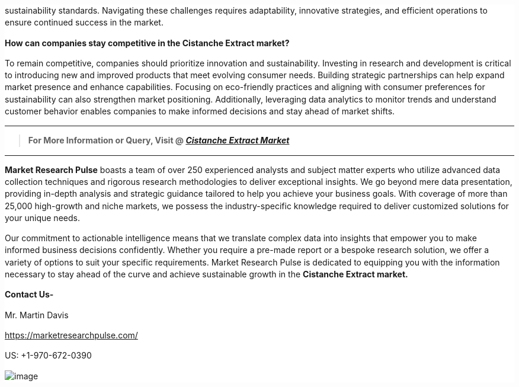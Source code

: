 sustainability standards. Navigating these challenges requires adaptability, innovative strategies, and efficient operations to ensure continued success in the market.</p><p><strong>How can companies stay competitive in the Cistanche Extract market?</strong></p><p>To remain competitive, companies should prioritize innovation and sustainability. Investing in research and development is critical to introducing new and improved products that meet evolving consumer needs. Building strategic partnerships can help expand market presence and enhance capabilities. Focusing on eco-friendly practices and aligning with consumer preferences for sustainability can also strengthen market positioning. Additionally, leveraging data analytics to monitor trends and understand customer behavior enables companies to make informed decisions and stay ahead of market shifts.</p><hr /><blockquote><p><strong>For More Information or Query, Visit @&nbsp;<em><a href="https://marketresearchpulse.com/report/64611/cistanche-extract-market?utm_source=Linkedin&utm_medium=028">Cistanche Extract Market</a></em></strong></p></blockquote><hr /><p><strong>Market Research Pulse</strong> boasts a team of over 250 experienced analysts and subject matter experts who utilize advanced data collection techniques and rigorous research methodologies to deliver exceptional insights. We go beyond mere data presentation, providing in-depth analysis and strategic guidance tailored to help you achieve your business goals. With coverage of more than 25,000 high-growth and niche markets, we possess the industry-specific knowledge required to deliver customized solutions for your unique needs.</p><p>Our commitment to actionable intelligence means that we translate complex data into insights that empower you to make informed business decisions confidently. Whether you require a pre-made report or a bespoke research solution, we offer a variety of options to suit your specific requirements. Market Research Pulse is dedicated to equipping you with the information necessary to stay ahead of the curve and achieve sustainable growth in the <strong>Cistanche Extract market.</strong></p><p><strong>Contact Us-</strong></p><p>Mr. Martin Davis</p><p>https://marketresearchpulse.com/</p><p>US: +1-970-672-0390</p>
![image](https://github.com/user-attachments/assets/5b4c79c4-b0ac-4e57-b74b-4ef0ced9df1b)
